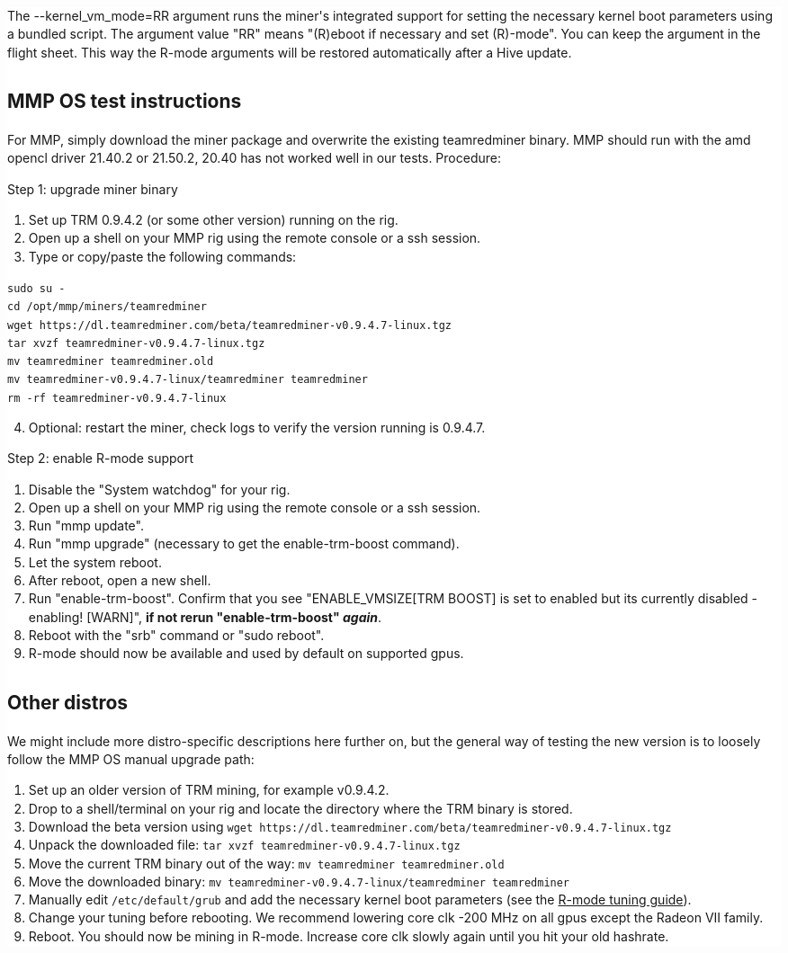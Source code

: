 The --kernel_vm_mode=RR argument runs the miner's integrated support for setting the necessary kernel boot parameters using a bundled script. The argument value "RR" means "(R)eboot if necessary and set (R)-mode". You can keep the argument in the flight sheet. This way the R-mode arguments will be restored automatically after a Hive update.


MMP OS test instructions
------------------------
For MMP, simply download the miner package and overwrite the existing teamredminer binary. MMP should run with the amd opencl driver 21.40.2 or 21.50.2, 20.40 has not worked well in our tests. Procedure:

Step 1: upgrade miner binary
1) Set up TRM 0.9.4.2 (or some other version) running on the rig.
2) Open up a shell on your MMP rig using the remote console or a ssh session.
3) Type or copy/paste the following commands:
```
sudo su -
cd /opt/mmp/miners/teamredminer
wget https://dl.teamredminer.com/beta/teamredminer-v0.9.4.7-linux.tgz
tar xvzf teamredminer-v0.9.4.7-linux.tgz
mv teamredminer teamredminer.old
mv teamredminer-v0.9.4.7-linux/teamredminer teamredminer
rm -rf teamredminer-v0.9.4.7-linux
```
4) Optional: restart the miner, check logs to verify the version running is 0.9.4.7.

Step 2: enable R-mode support
1) Disable the "System watchdog" for your rig.
2) Open up a shell on your MMP rig using the remote console or a ssh session.
3) Run "mmp update".
4) Run "mmp upgrade" (necessary to get the enable-trm-boost command).
5) Let the system reboot.
6) After reboot, open a new shell.
7) Run "enable-trm-boost". Confirm that you see "ENABLE_VMSIZE[TRM BOOST] is set to enabled but its currently disabled - enabling! [WARN]", **if not rerun "enable-trm-boost" _again_**.
8) Reboot with the "srb" command or "sudo reboot".
9) R-mode should now be available and used by default on supported gpus.


Other distros
-------------
We might include more distro-specific descriptions here further on, but the general way of testing the new version is to loosely follow the MMP OS manual upgrade path:

1) Set up an older version of TRM mining, for example v0.9.4.2.
2) Drop to a shell/terminal on your rig and locate the directory where the TRM binary is stored.
3) Download the beta version using `wget https://dl.teamredminer.com/beta/teamredminer-v0.9.4.7-linux.tgz`
4) Unpack the downloaded file: `tar xvzf teamredminer-v0.9.4.7-linux.tgz`
5) Move the current TRM binary out of the way: `mv teamredminer teamredminer.old`
6) Move the downloaded binary: `mv teamredminer-v0.9.4.7-linux/teamredminer teamredminer`
7) Manually edit `/etc/default/grub` and add the necessary kernel boot parameters (see the [R-mode tuning guide](https://github.com/todxx/teamredminer/blob/master/doc/ETHASH_TUNING_GUIDE_RMODE.txt)).
8) Change your tuning before rebooting. We recommend lowering core clk -200 MHz on all gpus except the Radeon VII family.
9) Reboot. You should now be mining in R-mode. Increase core clk slowly again until you hit your old hashrate.
